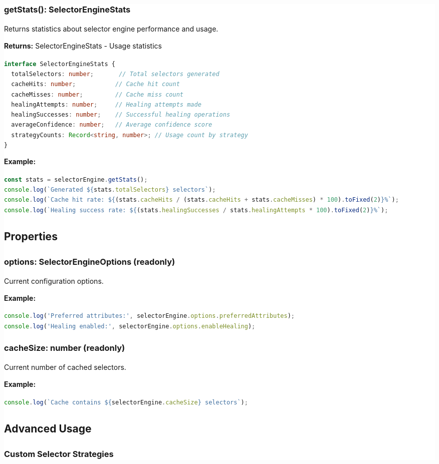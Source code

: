 
### getStats(): SelectorEngineStats

Returns statistics about selector engine performance and usage.

**Returns:** SelectorEngineStats - Usage statistics

```typescript
interface SelectorEngineStats {
  totalSelectors: number;       // Total selectors generated
  cacheHits: number;           // Cache hit count
  cacheMisses: number;         // Cache miss count
  healingAttempts: number;     // Healing attempts made
  healingSuccesses: number;    // Successful healing operations
  averageConfidence: number;   // Average confidence score
  strategyCounts: Record<string, number>; // Usage count by strategy
}
```

**Example:**
```typescript
const stats = selectorEngine.getStats();
console.log(`Generated ${stats.totalSelectors} selectors`);
console.log(`Cache hit rate: ${(stats.cacheHits / (stats.cacheHits + stats.cacheMisses) * 100).toFixed(2)}%`);
console.log(`Healing success rate: ${(stats.healingSuccesses / stats.healingAttempts * 100).toFixed(2)}%`);
```

## Properties

### options: SelectorEngineOptions (readonly)

Current configuration options.

**Example:**
```typescript
console.log('Preferred attributes:', selectorEngine.options.preferredAttributes);
console.log('Healing enabled:', selectorEngine.options.enableHealing);
```

### cacheSize: number (readonly)

Current number of cached selectors.

**Example:**
```typescript
console.log(`Cache contains ${selectorEngine.cacheSize} selectors`);
```

## Advanced Usage

### Custom Selector Strategies

